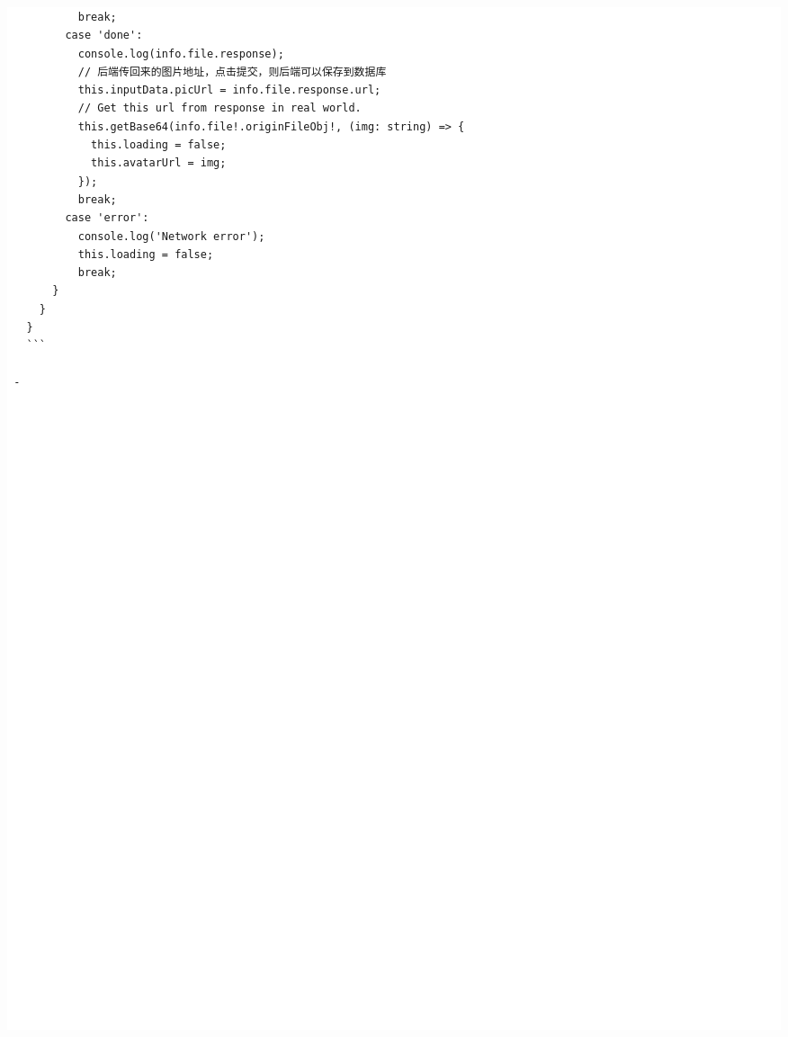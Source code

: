   ```
             break;
           case 'done':
             console.log(info.file.response);
             // 后端传回来的图片地址，点击提交，则后端可以保存到数据库
             this.inputData.picUrl = info.file.response.url;
             // Get this url from response in real world.
             this.getBase64(info.file!.originFileObj!, (img: string) => {
               this.loading = false;
               this.avatarUrl = img;
             });
             break;
           case 'error':
             console.log('Network error');
             this.loading = false;
             break;
         }
       }
     }
     ```

   - 



































